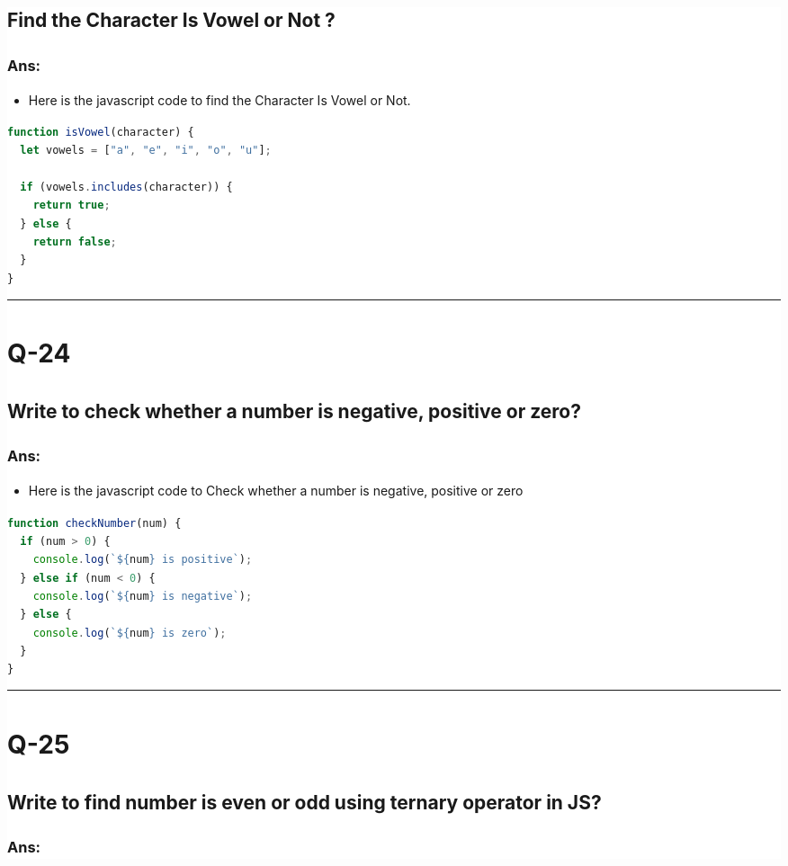 ## Find the Character Is Vowel or Not ?

### Ans:

- Here is the javascript code to find the Character Is Vowel or Not.

```javascript
function isVowel(character) {
  let vowels = ["a", "e", "i", "o", "u"];

  if (vowels.includes(character)) {
    return true;
  } else {
    return false;
  }
}
```

<hr>

# Q-24

## Write to check whether a number is negative, positive or zero?

### Ans:

- Here is the javascript code to Check whether a number is negative, positive or zero

```javascript
function checkNumber(num) {
  if (num > 0) {
    console.log(`${num} is positive`);
  } else if (num < 0) {
    console.log(`${num} is negative`);
  } else {
    console.log(`${num} is zero`);
  }
}
```

<hr>

# Q-25

## Write to find number is even or odd using ternary operator in JS?

### Ans:
